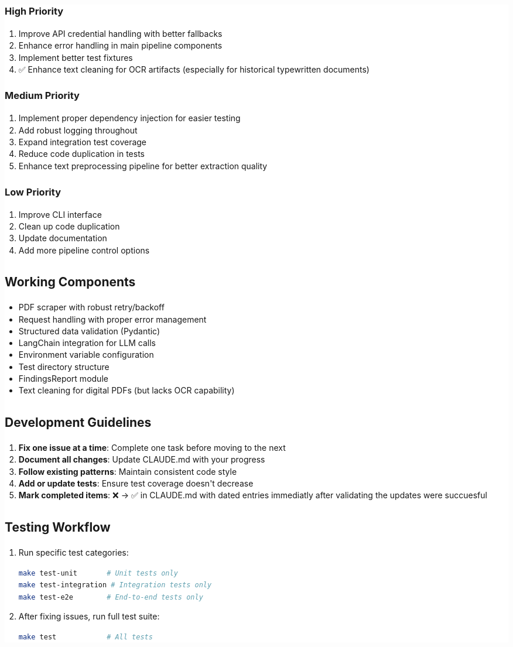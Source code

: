 ### High Priority
1. Improve API credential handling with better fallbacks
2. Enhance error handling in main pipeline components
3. Implement better test fixtures
4. ✅ Enhance text cleaning for OCR artifacts (especially for historical typewritten documents)

### Medium Priority
1. Implement proper dependency injection for easier testing
2. Add robust logging throughout
3. Expand integration test coverage
4. Reduce code duplication in tests
5. Enhance text preprocessing pipeline for better extraction quality

### Low Priority
1. Improve CLI interface
2. Clean up code duplication
3. Update documentation
4. Add more pipeline control options

## Working Components

- PDF scraper with robust retry/backoff
- Request handling with proper error management
- Structured data validation (Pydantic)
- LangChain integration for LLM calls
- Environment variable configuration
- Test directory structure
- FindingsReport module
- Text cleaning for digital PDFs (but lacks OCR capability)

## Development Guidelines

1. **Fix one issue at a time**: Complete one task before moving to the next
2. **Document all changes**: Update CLAUDE.md with your progress
3. **Follow existing patterns**: Maintain consistent code style
4. **Add or update tests**: Ensure test coverage doesn't decrease
5. **Mark completed items**: ❌ → ✅ in CLAUDE.md with dated entries immediatly after validating the updates were succuesful

## Testing Workflow

1. Run specific test categories:
   ```bash
   make test-unit       # Unit tests only
   make test-integration # Integration tests only
   make test-e2e        # End-to-end tests only
   ```

2. After fixing issues, run full test suite:
   ```bash
   make test            # All tests
   ```
